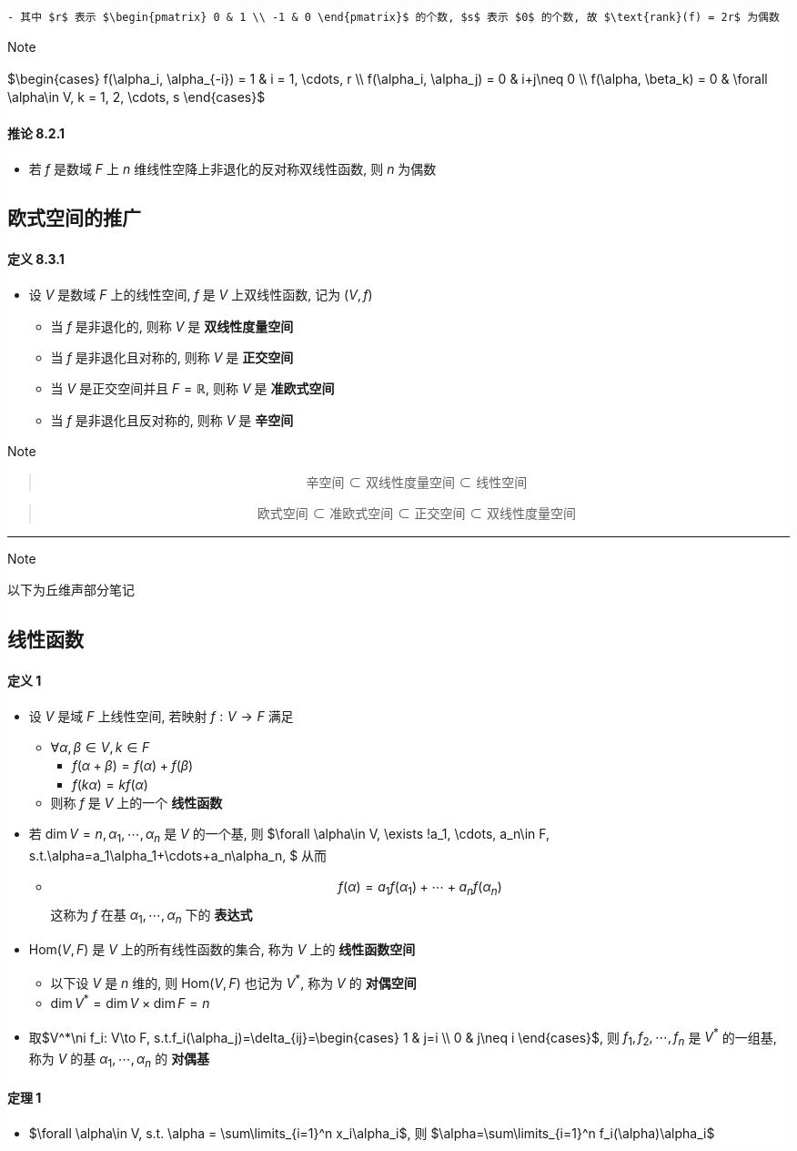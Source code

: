     - 其中 $r$ 表示 $\begin{pmatrix} 0 & 1 \\ -1 & 0 \end{pmatrix}$ 的个数, $s$ 表示 $0$ 的个数, 故 $\text{rank}(f) = 2r$ 为偶数


> [!NOTE]
> $\begin{cases} f(\alpha_i, \alpha_{-i}) = 1 & i = 1, \cdots, r \\ f(\alpha_i, \alpha_j) = 0  & i+j\neq 0 \\ f(\alpha, \beta_k) = 0 & \forall \alpha\in V, k = 1, 2, \cdots, s \end{cases}$

#### 推论 8.2.1
- 若 $f$ 是数域 $F$ 上 $n$ 维线性空降上非退化的反对称双线性函数, 则 $n$ 为偶数


## 欧式空间的推广

#### 定义 8.3.1
- 设 $V$ 是数域 $F$ 上的线性空间, $f$ 是 $V$ 上双线性函数, 记为 $(V, f)$

    - 当 $f$ 是非退化的, 则称 $V$ 是 **双线性度量空间**
    
    - 当 $f$ 是非退化且对称的, 则称 $V$ 是 **正交空间**

    - 当 $V$ 是正交空间并且 $F=\mathbb{R}$, 则称 $V$ 是 **准欧式空间**

    - 当 $f$ 是非退化且反对称的, 则称 $V$ 是 **辛空间**

> [!NOTE]

> $$\text{辛空间} \subset \text{双线性度量空间} \subset \text{线性空间}$$

> $$\text{欧式空间} \subset \text{准欧式空间} \subset \text{正交空间} \subset \text{双线性度量空间}$$

---
> [!NOTE]
> 以下为丘维声部分笔记

## 线性函数 

#### 定义 1 
- 设 $V$ 是域 $F$ 上线性空间, 若映射 $f:V\to F$ 满足
    - $\forall \alpha, \beta\in V, k\in F$
        - $f(\alpha+\beta)=f(\alpha)+f(\beta)$
        - $f(k\alpha)=kf(\alpha)$
    - 则称 $f$ 是 $V$ 上的一个 **线性函数** 
- 若 $\dim V=n, \alpha_1, \cdots, \alpha_n$ 是 $V$ 的一个基, 则 $\forall \alpha\in V, \exists !a_1, \cdots, a_n\in F, s.t.\alpha=a_1\alpha_1+\cdots+a_n\alpha_n, $ 从而
    - $$f(\alpha)=a_1f(\alpha_1)+\cdots+a_nf(\alpha_n)$$
    这称为 $f$ 在基 $\alpha_1, \cdots, \alpha_n$ 下的 **表达式**
- $\text{Hom}(V, F)$ 是 $V$ 上的所有线性函数的集合, 称为 $V$ 上的 **线性函数空间**
    - 以下设 $V$ 是 $n$ 维的, 则 $\text{Hom}(V, F)$ 也记为 $V^*$, 称为 $V$ 的 **对偶空间**
    - $\dim V^* = \dim V\times \dim F = n$

- 取$V^*\ni f_i: V\to F, s.t.f_i(\alpha_j)=\delta_{ij}=\begin{cases} 1 & j=i \\ 0 & j\neq i \end{cases}$, 则 $f_1, f_2, \cdots, f_n$ 是 $V^*$ 的一组基, 称为 $V$ 的基 $\alpha_1, \cdots, \alpha_n$ 的 **对偶基**


#### 定理 1 
- $\forall \alpha\in V, s.t. \alpha = \sum\limits_{i=1}^n x_i\alpha_i$, 则 $\alpha=\sum\limits_{i=1}^n f_i(\alpha)\alpha_i$
